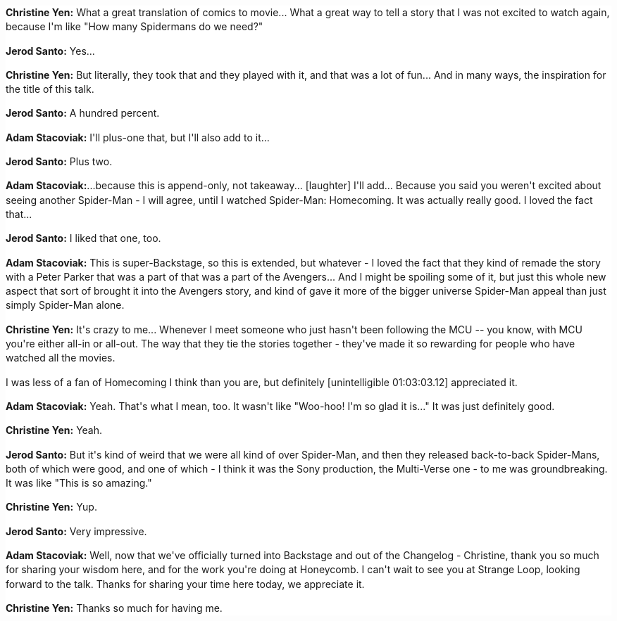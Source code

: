 **Christine Yen:** What a great translation of comics to movie... What a great way to tell a story that I was not excited to watch again, because I&#39;m like &quot;How many Spidermans do we need?&quot;

**Jerod Santo:** Yes...

**Christine Yen:** But literally, they took that and they played with it, and that was a lot of fun... And in many ways, the inspiration for the title of this talk.

**Jerod Santo:** A hundred percent.

**Adam Stacoviak:** I&#39;ll plus-one that, but I&#39;ll also add to it...

**Jerod Santo:** Plus two.

**Adam Stacoviak:**...because this is append-only, not takeaway... [laughter] I&#39;ll add... Because you said you weren&#39;t excited about seeing another Spider-Man - I will agree, until I watched Spider-Man: Homecoming. It was actually really good. I loved the fact that...

**Jerod Santo:** I liked that one, too.

**Adam Stacoviak:** This is super-Backstage, so this is extended, but whatever - I loved the fact that they kind of remade the story with a Peter Parker that was a part of that was a part of the Avengers... And I might be spoiling some of it, but just this whole new aspect that sort of brought it into the Avengers story, and kind of gave it more of the bigger universe Spider-Man appeal than just simply Spider-Man alone.

**Christine Yen:** It&#39;s crazy to me... Whenever I meet someone who just hasn&#39;t been following the MCU -- you know, with MCU you&#39;re either all-in or all-out. The way that they tie the stories together - they&#39;ve made it so rewarding for people who have watched all the movies.

I was less of a fan of Homecoming I think than you are, but definitely [unintelligible 01:03:03.12] appreciated it.

**Adam Stacoviak:** Yeah. That&#39;s what I mean, too. It wasn&#39;t like &quot;Woo-hoo! I&#39;m so glad it is...&quot; It was just definitely good.

**Christine Yen:** Yeah.

**Jerod Santo:** But it&#39;s kind of weird that we were all kind of over Spider-Man, and then they released back-to-back Spider-Mans, both of which were good, and one of which - I think it was the Sony production, the Multi-Verse one - to me was groundbreaking. It was like &quot;This is so amazing.&quot;

**Christine Yen:** Yup.

**Jerod Santo:** Very impressive.

**Adam Stacoviak:** Well, now that we&#39;ve officially turned into Backstage and out of the Changelog - Christine, thank you so much for sharing your wisdom here, and for the work you&#39;re doing at Honeycomb. I can&#39;t wait to see you at Strange Loop, looking forward to the talk. Thanks for sharing your time here today, we appreciate it.

**Christine Yen:** Thanks so much for having me.
